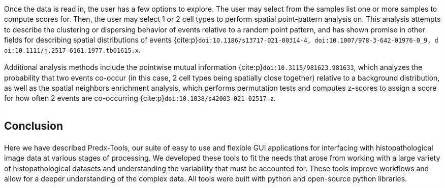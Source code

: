 Once the data is read in, the user has a few options to explore. The user may select from the samples list one or more samples to compute scores for. Then, the user may select 1 or 2 cell types to perform spatial point-pattern analysis on. This analysis attempts to describe the clustering or dispersing behavior of events relative to a random point pattern, and has shown promise in other fields for describing spatial distributions of events {cite:p}`doi:10.1186/s13717-021-00314-4, doi:10.1007/978-3-642-01976-0_9, doi:10.1111/j.2517-6161.1977.tb01615.x`.

Additional analysis methods include the pointwise mutual information {cite:p}`doi:10.3115/981623.981633`, which analyzes the probability that two events co-occur (in this case, 2 cell types being spatially close together) relative to a background distribution, as well as the spatial neighbors enrichment analysis, which performs permutation tests and computes z-scores to assign a score for how often 2 events are co-occurring {cite:p}`doi:10.1038/s42003-021-02517-z`. 

## Conclusion

Here we have described Predx-Tools, our suite of easy to use and flexible GUI applications for interfacing with histopathological image data at various stages of processing. We developed these tools to fit the needs that arose from working with a large variety of histopathological datasets and understanding the variability that must be accounted for. These tools improve workflows and allow for a deeper understanding of the complex data. All tools were built with python and open-source python libraries. 

